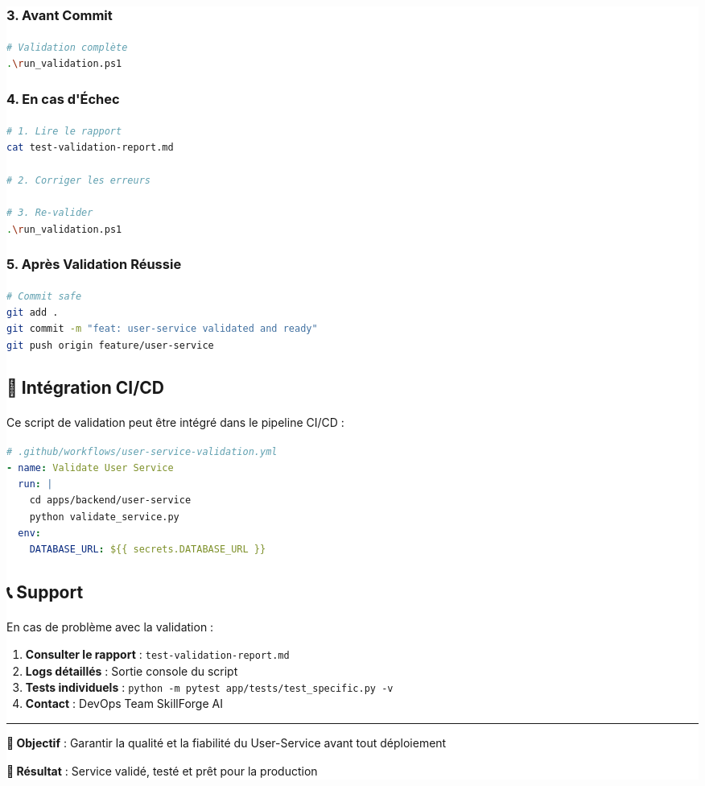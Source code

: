 ### 3. **Avant Commit**
```bash
# Validation complète
.\run_validation.ps1
```

### 4. **En cas d'Échec**
```bash
# 1. Lire le rapport
cat test-validation-report.md

# 2. Corriger les erreurs

# 3. Re-valider
.\run_validation.ps1
```

### 5. **Après Validation Réussie**
```bash
# Commit safe
git add .
git commit -m "feat: user-service validated and ready"
git push origin feature/user-service
```

## 🔗 Intégration CI/CD

Ce script de validation peut être intégré dans le pipeline CI/CD :

```yaml
# .github/workflows/user-service-validation.yml
- name: Validate User Service
  run: |
    cd apps/backend/user-service
    python validate_service.py
  env:
    DATABASE_URL: ${{ secrets.DATABASE_URL }}
```

## 📞 Support

En cas de problème avec la validation :

1. **Consulter le rapport** : `test-validation-report.md`
2. **Logs détaillés** : Sortie console du script
3. **Tests individuels** : `python -m pytest app/tests/test_specific.py -v`
4. **Contact** : DevOps Team SkillForge AI

---

**🚀 Objectif** : Garantir la qualité et la fiabilité du User-Service avant tout déploiement

**🎯 Résultat** : Service validé, testé et prêt pour la production